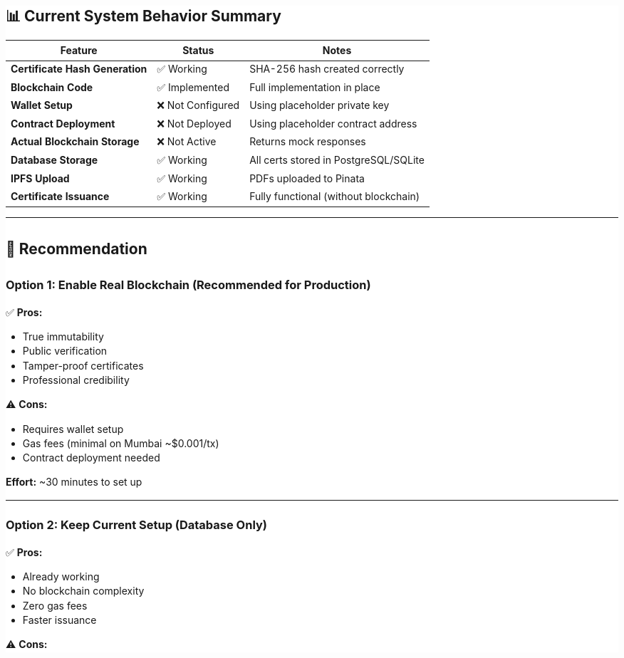 
## 📊 Current System Behavior Summary

| Feature                         | Status            | Notes                                 |
| ------------------------------- | ----------------- | ------------------------------------- |
| **Certificate Hash Generation** | ✅ Working        | SHA-256 hash created correctly        |
| **Blockchain Code**             | ✅ Implemented    | Full implementation in place          |
| **Wallet Setup**                | ❌ Not Configured | Using placeholder private key         |
| **Contract Deployment**         | ❌ Not Deployed   | Using placeholder contract address    |
| **Actual Blockchain Storage**   | ❌ Not Active     | Returns mock responses                |
| **Database Storage**            | ✅ Working        | All certs stored in PostgreSQL/SQLite |
| **IPFS Upload**                 | ✅ Working        | PDFs uploaded to Pinata               |
| **Certificate Issuance**        | ✅ Working        | Fully functional (without blockchain) |

---

## 🎯 Recommendation

### Option 1: Enable Real Blockchain (Recommended for Production)

✅ **Pros:**

- True immutability
- Public verification
- Tamper-proof certificates
- Professional credibility

⚠️ **Cons:**

- Requires wallet setup
- Gas fees (minimal on Mumbai ~$0.001/tx)
- Contract deployment needed

**Effort:** ~30 minutes to set up

---

### Option 2: Keep Current Setup (Database Only)

✅ **Pros:**

- Already working
- No blockchain complexity
- Zero gas fees
- Faster issuance

⚠️ **Cons:**
